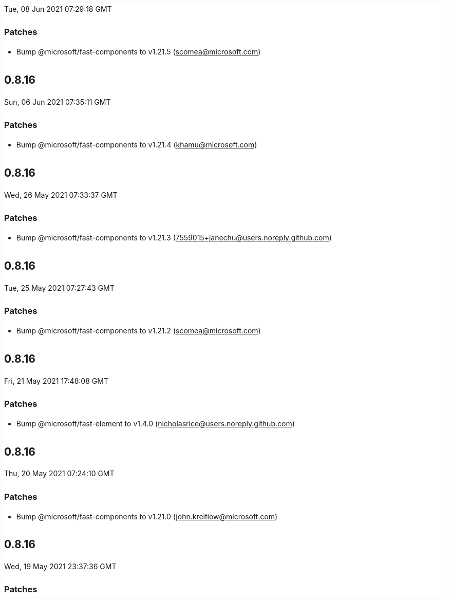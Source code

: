 Tue, 08 Jun 2021 07:29:18 GMT

### Patches

- Bump @microsoft/fast-components to v1.21.5 (scomea@microsoft.com)

## 0.8.16

Sun, 06 Jun 2021 07:35:11 GMT

### Patches

- Bump @microsoft/fast-components to v1.21.4 (khamu@microsoft.com)

## 0.8.16

Wed, 26 May 2021 07:33:37 GMT

### Patches

- Bump @microsoft/fast-components to v1.21.3 (7559015+janechu@users.noreply.github.com)

## 0.8.16

Tue, 25 May 2021 07:27:43 GMT

### Patches

- Bump @microsoft/fast-components to v1.21.2 (scomea@microsoft.com)

## 0.8.16

Fri, 21 May 2021 17:48:08 GMT

### Patches

- Bump @microsoft/fast-element to v1.4.0 (nicholasrice@users.noreply.github.com)

## 0.8.16

Thu, 20 May 2021 07:24:10 GMT

### Patches

- Bump @microsoft/fast-components to v1.21.0 (john.kreitlow@microsoft.com)

## 0.8.16

Wed, 19 May 2021 23:37:36 GMT

### Patches
